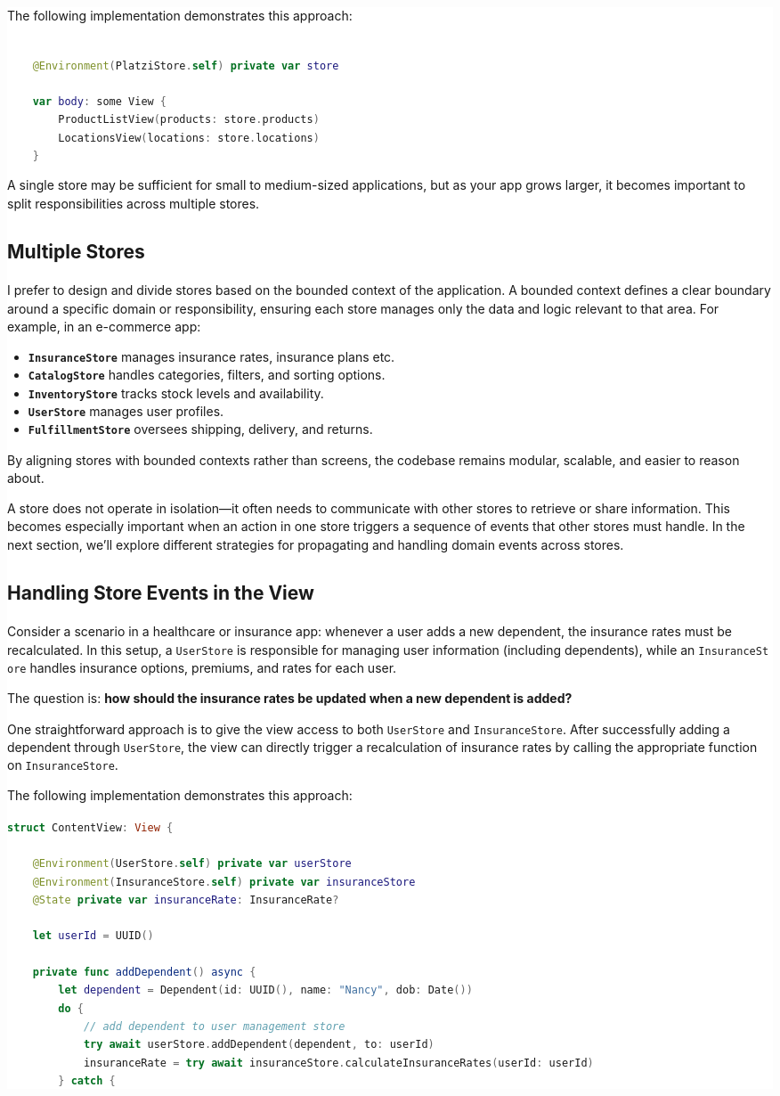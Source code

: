 The following implementation demonstrates this approach:

``` swift 

    @Environment(PlatziStore.self) private var store 

    var body: some View {
        ProductListView(products: store.products)
        LocationsView(locations: store.locations)
    }

```


A single store may be sufficient for small to medium-sized applications, but as your app grows larger, it becomes important to split responsibilities across multiple stores.

## Multiple Stores 

I prefer to design and divide stores based on the bounded context of the application. A bounded context defines a clear boundary around a specific domain or responsibility, ensuring each store manages only the data and logic relevant to that area. For example, in an e-commerce app:

* **`InsuranceStore`** manages insurance rates, insurance plans etc. 
* **`CatalogStore`** handles categories, filters, and sorting options.
* **`InventoryStore`** tracks stock levels and availability.
* **`UserStore`** manages user profiles.
* **`FulfillmentStore`** oversees shipping, delivery, and returns.

By aligning stores with bounded contexts rather than screens, the codebase remains modular, scalable, and easier to reason about.

A store does not operate in isolation—it often needs to communicate with other stores to retrieve or share information. This becomes especially important when an action in one store triggers a sequence of events that other stores must handle. In the next section, we’ll explore different strategies for propagating and handling domain events across stores.

## Handling Store Events in the View 

Consider a scenario in a healthcare or insurance app: whenever a user adds a new dependent, the insurance rates must be recalculated. In this setup, a `UserStore` is responsible for managing user information (including dependents), while an `InsuranceStore` handles insurance options, premiums, and rates for each user.

The question is: **how should the insurance rates be updated when a new dependent is added?**

One straightforward approach is to give the view access to both `UserStore` and `InsuranceStore`. After successfully adding a dependent through `UserStore`, the view can directly trigger a recalculation of insurance rates by calling the appropriate function on `InsuranceStore`.

The following implementation demonstrates this approach:

``` swift 
struct ContentView: View {
    
    @Environment(UserStore.self) private var userStore
    @Environment(InsuranceStore.self) private var insuranceStore
    @State private var insuranceRate: InsuranceRate?
    
    let userId = UUID()
    
    private func addDependent() async {
        let dependent = Dependent(id: UUID(), name: "Nancy", dob: Date())
        do {
            // add dependent to user management store
            try await userStore.addDependent(dependent, to: userId)
            insuranceRate = try await insuranceStore.calculateInsuranceRates(userId: userId)
        } catch {
```